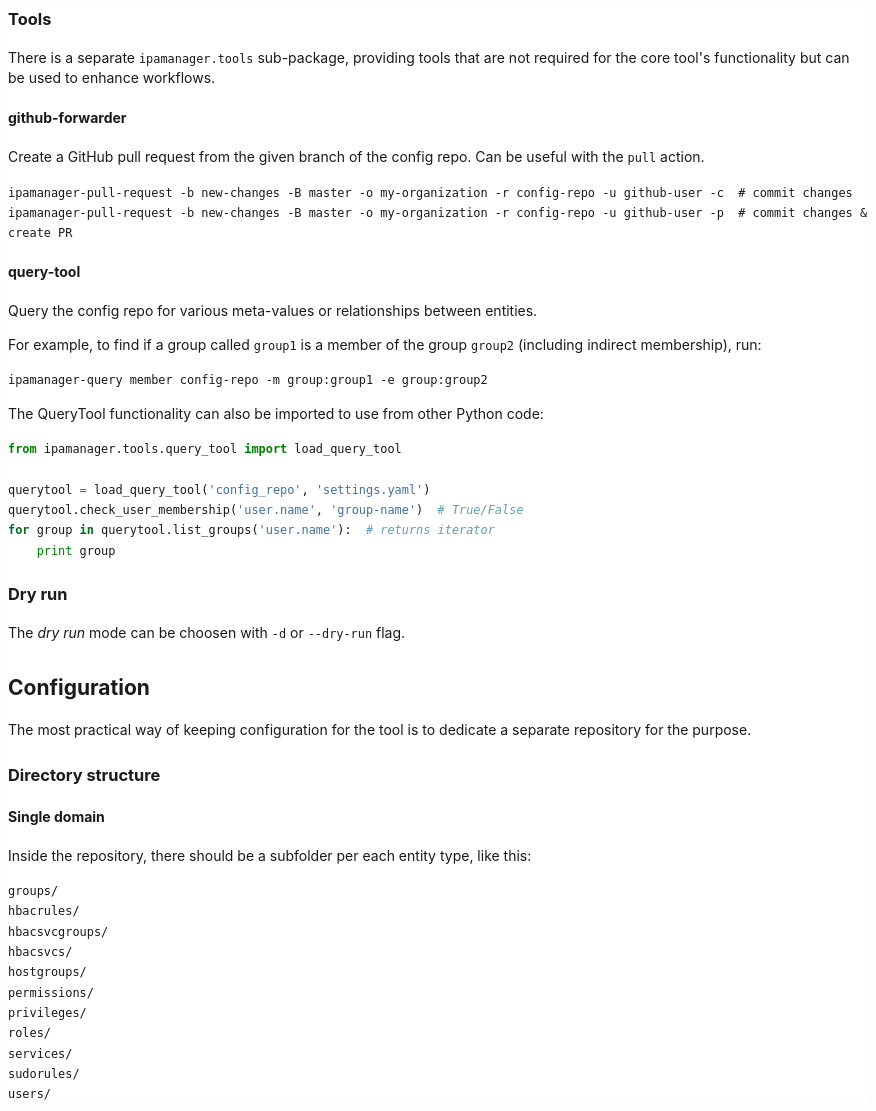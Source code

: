 ### Tools
There is a separate `ipamanager.tools` sub-package, providing tools that are not
required for the core tool's functionality but can be used to enhance workflows.

#### github-forwarder
Create a GitHub pull request from the given branch of the config repo.
Can be useful with the `pull` action.
```
ipamanager-pull-request -b new-changes -B master -o my-organization -r config-repo -u github-user -c  # commit changes
ipamanager-pull-request -b new-changes -B master -o my-organization -r config-repo -u github-user -p  # commit changes & create PR
```

#### query-tool
Query the config repo for various meta-values or relationships between entities.

For example, to find if a group called `group1` is a member of the group `group2`
(including indirect membership), run:
```
ipamanager-query member config-repo -m group:group1 -e group:group2
```

The QueryTool functionality can also be imported to use from other Python code:
```python
from ipamanager.tools.query_tool import load_query_tool

querytool = load_query_tool('config_repo', 'settings.yaml')
querytool.check_user_membership('user.name', 'group-name')  # True/False
for group in querytool.list_groups('user.name'):  # returns iterator
    print group
```

### Dry run
The *dry run* mode can be choosen with `-d` or `--dry-run` flag.

## Configuration
The most practical way of keeping configuration for the tool is to dedicate
a separate repository for the purpose.

### Directory structure
#### Single domain
Inside the repository, there should be
a subfolder per each entity type, like this:
```
groups/
hbacrules/
hbacsvcgroups/
hbacsvcs/
hostgroups/
permissions/
privileges/
roles/
services/
sudorules/
users/
```
